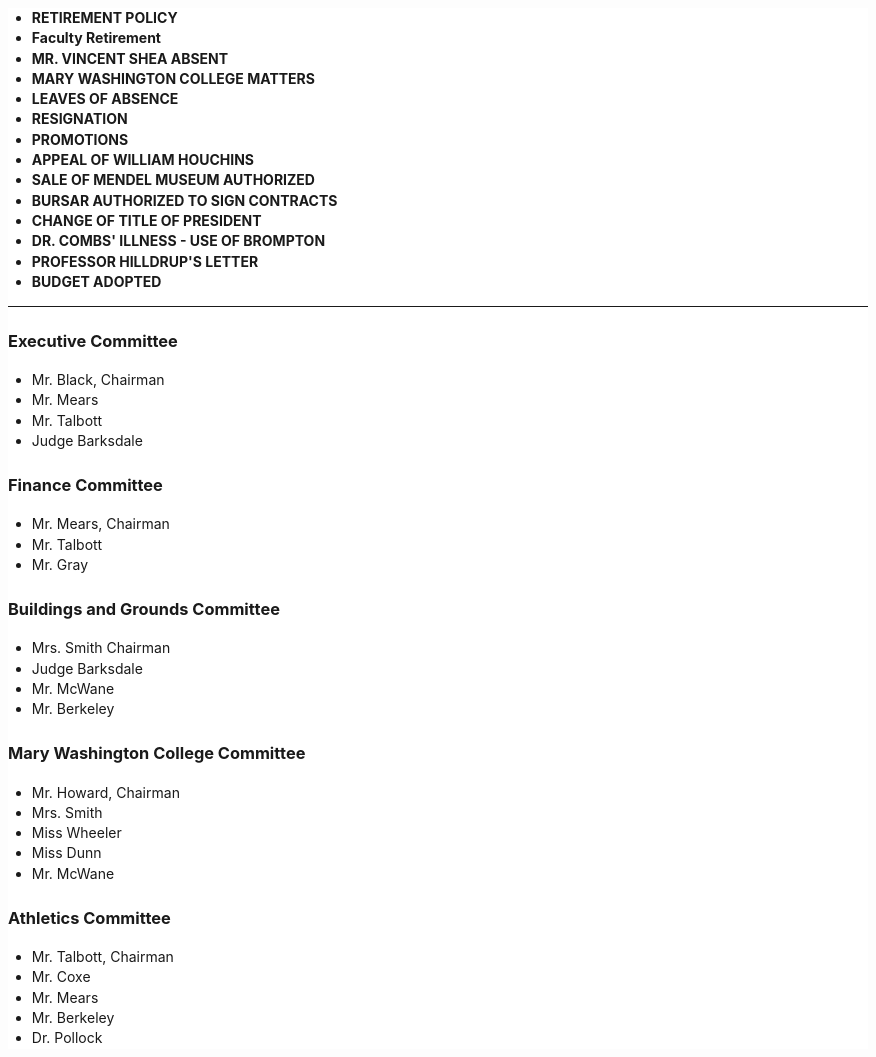 * **RETIREMENT POLICY**
* **Faculty Retirement**
* **MR. VINCENT SHEA ABSENT**
* **MARY WASHINGTON COLLEGE MATTERS**
* **LEAVES OF ABSENCE**
* **RESIGNATION**
* **PROMOTIONS**
* **APPEAL OF WILLIAM HOUCHINS**
* **SALE OF MENDEL MUSEUM AUTHORIZED**
* **BURSAR AUTHORIZED TO SIGN CONTRACTS**
* **CHANGE OF TITLE OF PRESIDENT**
* **DR. COMBS' ILLNESS - USE OF BROMPTON**
* **PROFESSOR HILLDRUP'S LETTER**
* **BUDGET ADOPTED**

***

### Executive Committee

* Mr. Black, Chairman
* Mr. Mears
* Mr. Talbott
* Judge Barksdale

### Finance Committee

* Mr. Mears, Chairman
* Mr. Talbott
* Mr. Gray

### Buildings and Grounds Committee

* Mrs. Smith Chairman
* Judge Barksdale
* Mr. McWane
* Mr. Berkeley

### Mary Washington College Committee

* Mr. Howard, Chairman
* Mrs. Smith
* Miss Wheeler
* Miss Dunn
* Mr. McWane

### Athletics Committee

* Mr. Talbott, Chairman
* Mr. Coxe
* Mr. Mears
* Mr. Berkeley
* Dr. Pollock

